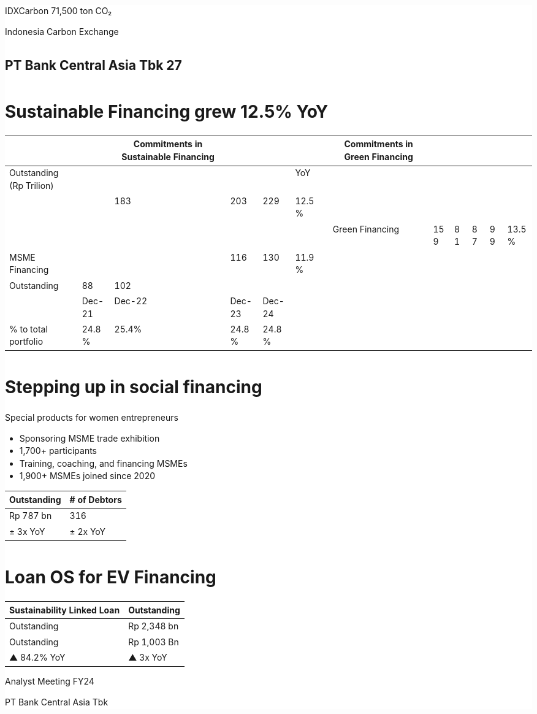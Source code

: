 IDXCarbon 71,500 ton CO₂

Indonesia Carbon Exchange

PT Bank Central Asia Tbk 27
---
# Sustainable Financing grew 12.5% YoY

| | |Commitments in Sustainable Financing| | | | |Commitments in Green Financing| | | | | |
|---|---|---|---|---|---|---|---|---|---|---|---|---|
|Outstanding (Rp Trilion)| | | | |YoY| | | | | | | |
| | |183|203|229|12.5%| | | | | | | |
| | | | | | | |Green Financing|159|81|87|99|13.5%|
|MSME Financing| | |116|130|11.9%| | | | | | | |
|Outstanding|88|102| | | | | | | | | | |
| |Dec-21|Dec-22|Dec-23|Dec-24| | | | | | | | |
|% to total portfolio|24.8%|25.4%|24.8%|24.8%| | | | | | | | |

# Stepping up in social financing

Special products for women entrepreneurs

- Sponsoring MSME trade exhibition
- 1,700+ participants
- Training, coaching, and financing MSMEs
- 1,900+ MSMEs joined since 2020

|Outstanding|# of Debtors|
|---|---|
|Rp 787 bn|316|
|± 3x YoY|± 2x YoY|

# Loan OS for EV Financing

|Sustainability Linked Loan|Outstanding|
|---|---|
|Outstanding|Rp 2,348 bn|
|Outstanding|Rp 1,003 Bn|
|▲ 84.2% YoY|▲ 3x YoY|

Analyst Meeting FY24

PT Bank Central Asia Tbk
